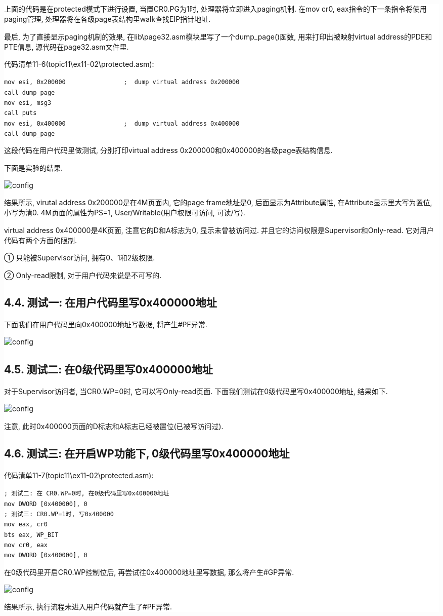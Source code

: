 上面的代码是在protected模式下进行设置, 当置CR0.PG为1时, 处理器将立即进入paging机制. 在mov cr0, eax指令的下一条指令将使用paging管理, 处理器将在各级page表结构里walk查找EIP指针地址. 

最后, 为了直接显示paging机制的效果, 在lib\page32.asm模块里写了一个dump_page()函数, 用来打印出被映射virtual address的PDE和PTE信息, 源代码在page32.asm文件里. 

代码清单11-6(topic11\ex11-02\protected.asm): 

```x86asm
mov esi, 0x200000                ;  dump virtual address 0x200000
call dump_page
mov esi, msg3
call puts
mov esi, 0x400000                ;  dump virtual address 0x400000
call dump_page
```
这段代码在用户代码里做测试, 分别打印virtual address 0x200000和0x400000的各级page表结构信息. 

下面是实验的结果. 

![config](./images/15.png)

结果所示, virutal address 0x200000是在4M页面内, 它的page frame地址是0, 后面显示为Attribute属性, 在Attribute显示里大写为置位, 小写为清0. 4M页面的属性为PS=1, User/Writable(用户权限可访问, 可读/写). 

virtual address 0x400000是4K页面, 注意它的D和A标志为0, 显示未曾被访问过. 并且它的访问权限是Supervisor和Only-read. 它对用户代码有两个方面的限制. 

① 只能被Supervisor访问, 拥有0、1和2级权限. 

② Only-read限制, 对于用户代码来说是不可写的. 

## 4.4. 测试一: 在用户代码里写0x400000地址

下面我们在用户代码里向0x400000地址写数据, 将产生#PF异常. 

![config](./images/16.png)

## 4.5. 测试二: 在0级代码里写0x400000地址

对于Supervisor访问者, 当CR0.WP=0时, 它可以写Only-read页面. 下面我们测试在0级代码里写0x400000地址, 结果如下. 

![config](./images/17.png)

注意, 此时0x400000页面的D标志和A标志已经被置位(已被写访问过). 

## 4.6. 测试三: 在开启WP功能下, 0级代码里写0x400000地址

代码清单11-7(topic11\ex11-02\protected.asm): 

```x86asm
; 测试二: 在 CR0.WP=0时, 在0级代码里写0x400000地址
mov DWORD [0x400000], 0
; 测试三: CR0.WP=1时, 写0x400000
mov eax, cr0
bts eax, WP_BIT
mov cr0, eax
mov DWORD [0x400000], 0
```

在0级代码里开启CR0.WP控制位后, 再尝试往0x400000地址里写数据, 那么将产生#GP异常. 

![config](./images/18.png)

结果所示, 执行流程未进入用户代码就产生了#PF异常. 
